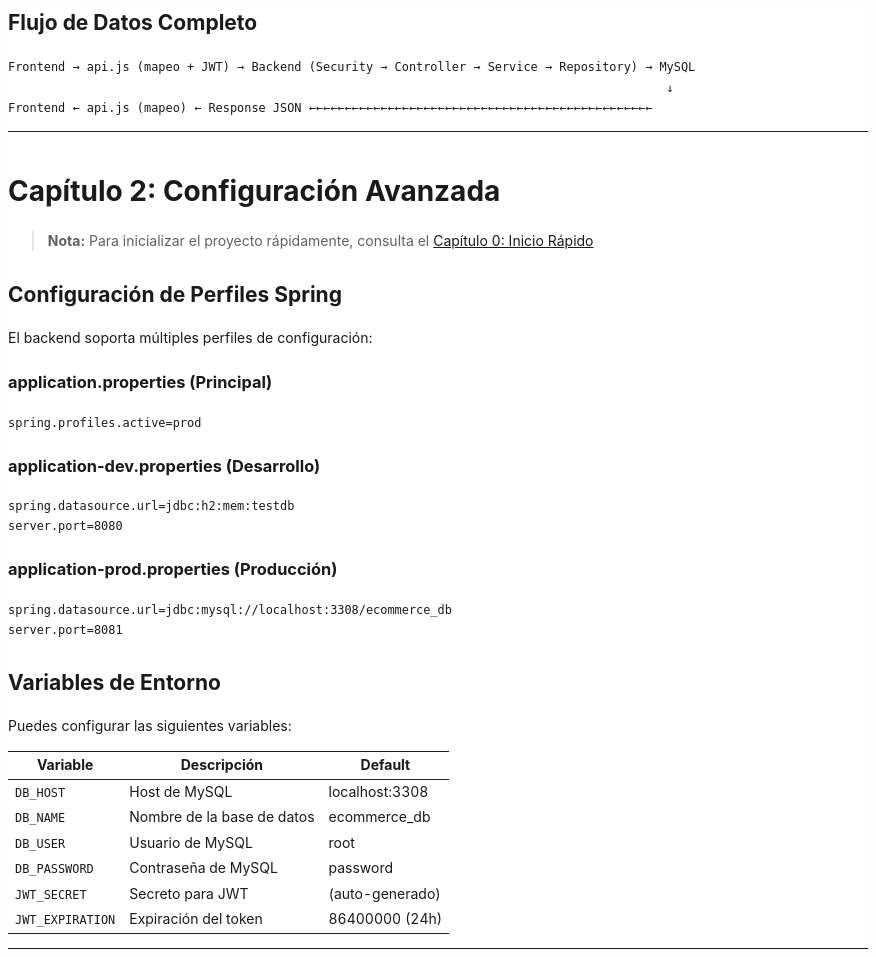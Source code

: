 
## Flujo de Datos Completo

```
Frontend → api.js (mapeo + JWT) → Backend (Security → Controller → Service → Repository) → MySQL
                                                                                            ↓
Frontend ← api.js (mapeo) ← Response JSON ←←←←←←←←←←←←←←←←←←←←←←←←←←←←←←←←←←←←←←←←←←←←←←←←
```

---

# Capítulo 2: Configuración Avanzada

> **Nota:** Para inicializar el proyecto rápidamente, consulta el [Capítulo 0: Inicio Rápido](#capítulo-0-inicio-rápido)

## Configuración de Perfiles Spring

El backend soporta múltiples perfiles de configuración:

### application.properties (Principal)
```properties
spring.profiles.active=prod
```

### application-dev.properties (Desarrollo)
```properties
spring.datasource.url=jdbc:h2:mem:testdb
server.port=8080
```

### application-prod.properties (Producción)
```properties
spring.datasource.url=jdbc:mysql://localhost:3308/ecommerce_db
server.port=8081
```

## Variables de Entorno

Puedes configurar las siguientes variables:

| Variable | Descripción | Default |
|----------|-------------|---------|
| `DB_HOST` | Host de MySQL | localhost:3308 |
| `DB_NAME` | Nombre de la base de datos | ecommerce_db |
| `DB_USER` | Usuario de MySQL | root |
| `DB_PASSWORD` | Contraseña de MySQL | password |
| `JWT_SECRET` | Secreto para JWT | (auto-generado) |
| `JWT_EXPIRATION` | Expiración del token | 86400000 (24h) |

---